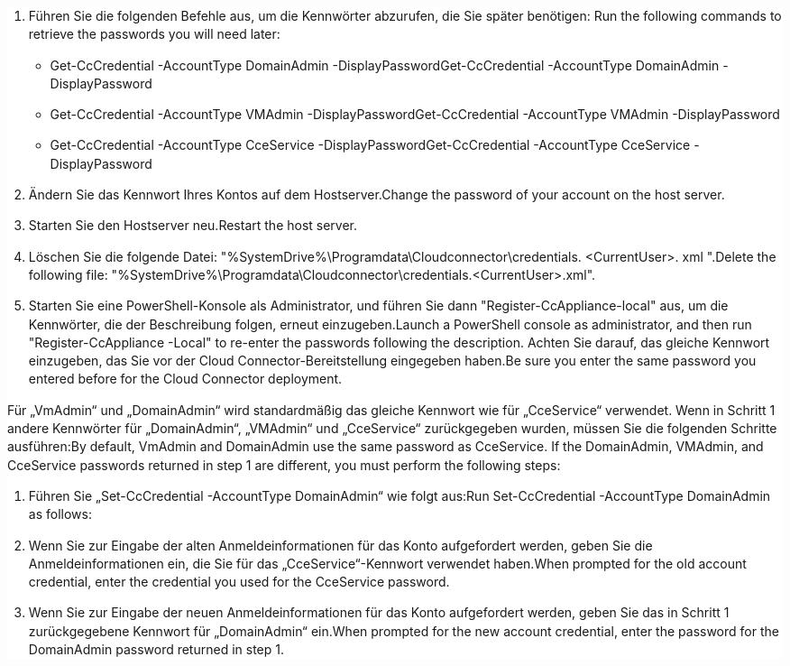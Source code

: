 1. <span data-ttu-id="4e802-160">Führen Sie die folgenden Befehle aus, um die Kennwörter abzurufen, die Sie später benötigen: </span><span class="sxs-lookup"><span data-stu-id="4e802-160">Run the following commands to retrieve the passwords you will need later:</span></span> 
    
   - <span data-ttu-id="4e802-161">Get-CcCredential -AccountType DomainAdmin -DisplayPassword</span><span class="sxs-lookup"><span data-stu-id="4e802-161">Get-CcCredential -AccountType DomainAdmin -DisplayPassword</span></span>
    
   - <span data-ttu-id="4e802-162">Get-CcCredential -AccountType VMAdmin -DisplayPassword</span><span class="sxs-lookup"><span data-stu-id="4e802-162">Get-CcCredential -AccountType VMAdmin -DisplayPassword</span></span>
    
   - <span data-ttu-id="4e802-163">Get-CcCredential -AccountType CceService -DisplayPassword</span><span class="sxs-lookup"><span data-stu-id="4e802-163">Get-CcCredential -AccountType CceService -DisplayPassword</span></span>
    
2. <span data-ttu-id="4e802-164">Ändern Sie das Kennwort Ihres Kontos auf dem Hostserver.</span><span class="sxs-lookup"><span data-stu-id="4e802-164">Change the password of your account on the host server.</span></span>
    
3. <span data-ttu-id="4e802-165">Starten Sie den Hostserver neu.</span><span class="sxs-lookup"><span data-stu-id="4e802-165">Restart the host server.</span></span>
    
4. <span data-ttu-id="4e802-166">Löschen Sie die folgende Datei: "%SystemDrive%\Programdata\Cloudconnector\credentials. \<CurrentUser\>. xml ".</span><span class="sxs-lookup"><span data-stu-id="4e802-166">Delete the following file: "%SystemDrive%\Programdata\Cloudconnector\credentials.\<CurrentUser\>.xml".</span></span>
    
5. <span data-ttu-id="4e802-167">Starten Sie eine PowerShell-Konsole als Administrator, und führen Sie dann "Register-CcAppliance-local" aus, um die Kennwörter, die der Beschreibung folgen, erneut einzugeben.</span><span class="sxs-lookup"><span data-stu-id="4e802-167">Launch a PowerShell console as administrator, and then run "Register-CcAppliance -Local" to re-enter the passwords following the description.</span></span> <span data-ttu-id="4e802-168">Achten Sie darauf, das gleiche Kennwort einzugeben, das Sie vor der Cloud Connector-Bereitstellung eingegeben haben.</span><span class="sxs-lookup"><span data-stu-id="4e802-168">Be sure you enter the same password you entered before for the Cloud Connector deployment.</span></span>
    
<span data-ttu-id="4e802-p110">Für „VmAdmin“ und „DomainAdmin“ wird standardmäßig das gleiche Kennwort wie für „CceService“ verwendet. Wenn in Schritt 1 andere Kennwörter für „DomainAdmin“, „VMAdmin“ und „CceService“ zurückgegeben wurden, müssen Sie die folgenden Schritte ausführen:</span><span class="sxs-lookup"><span data-stu-id="4e802-p110">By default, VmAdmin and DomainAdmin use the same password as CceService. If the DomainAdmin, VMAdmin, and CceService passwords returned in step 1 are different, you must perform the following steps:</span></span>
  
1. <span data-ttu-id="4e802-171">Führen Sie „Set-CcCredential -AccountType DomainAdmin“ wie folgt aus:</span><span class="sxs-lookup"><span data-stu-id="4e802-171">Run Set-CcCredential -AccountType DomainAdmin as follows:</span></span>
    
1. <span data-ttu-id="4e802-172">Wenn Sie zur Eingabe der alten Anmeldeinformationen für das Konto aufgefordert werden, geben Sie die Anmeldeinformationen ein, die Sie für das „CceService“-Kennwort verwendet haben.</span><span class="sxs-lookup"><span data-stu-id="4e802-172">When prompted for the old account credential, enter the credential you used for the CceService password.</span></span>
    
2. <span data-ttu-id="4e802-173">Wenn Sie zur Eingabe der neuen Anmeldeinformationen für das Konto aufgefordert werden, geben Sie das in Schritt 1 zurückgegebene Kennwort für „DomainAdmin“ ein.</span><span class="sxs-lookup"><span data-stu-id="4e802-173">When prompted for the new account credential, enter the password for the DomainAdmin password returned in step 1.</span></span>
    